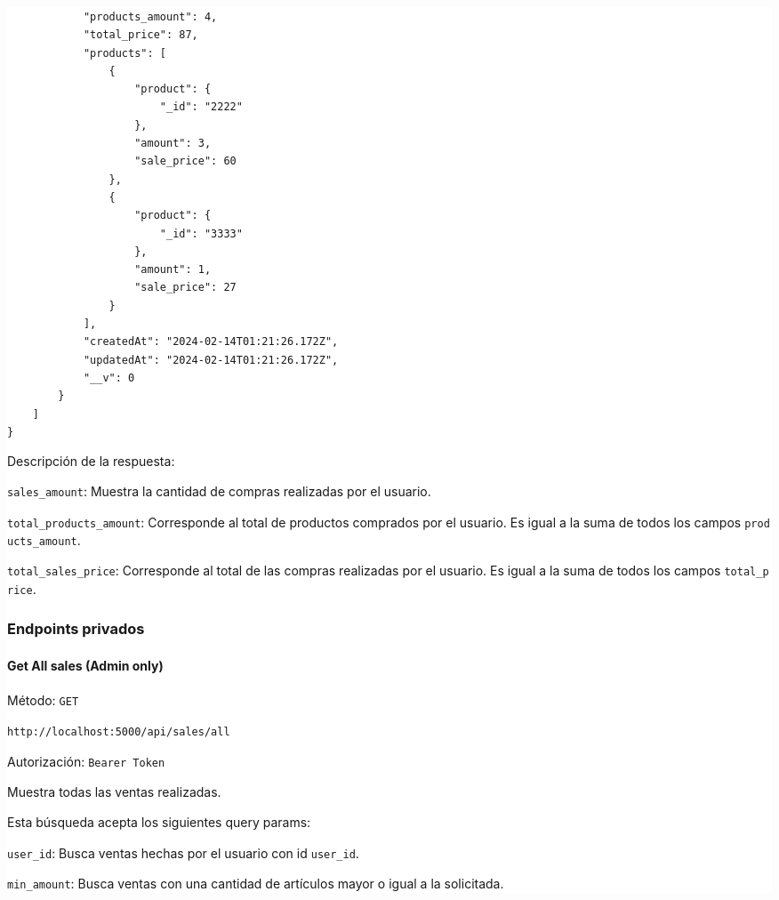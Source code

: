 ```
            "products_amount": 4,
            "total_price": 87,
            "products": [
                {
                    "product": {
                        "_id": "2222"
                    },
                    "amount": 3,
                    "sale_price": 60
                },
                {
                    "product": {
                        "_id": "3333"
                    },
                    "amount": 1,
                    "sale_price": 27
                }
            ],
            "createdAt": "2024-02-14T01:21:26.172Z",
            "updatedAt": "2024-02-14T01:21:26.172Z",
            "__v": 0
        }
    ]
}
```

Descripción de la respuesta:

`sales_amount`: Muestra la cantidad de compras realizadas por el usuario.

`total_products_amount`: Corresponde al total de productos comprados por el usuario. Es igual a la suma de todos los campos `products_amount`.

`total_sales_price`: Corresponde al total de las compras realizadas por el usuario. Es igual a la suma de todos los campos `total_price`.

### Endpoints privados

#### Get All sales (Admin only)

Método: `GET`

```
http://localhost:5000/api/sales/all
```

Autorización: `Bearer Token`

Muestra todas las ventas realizadas.

Esta búsqueda acepta los siguientes query params:

`user_id`: Busca ventas hechas por el usuario con id `user_id`.

`min_amount`: Busca ventas con una cantidad de artículos mayor o igual a la solicitada.
